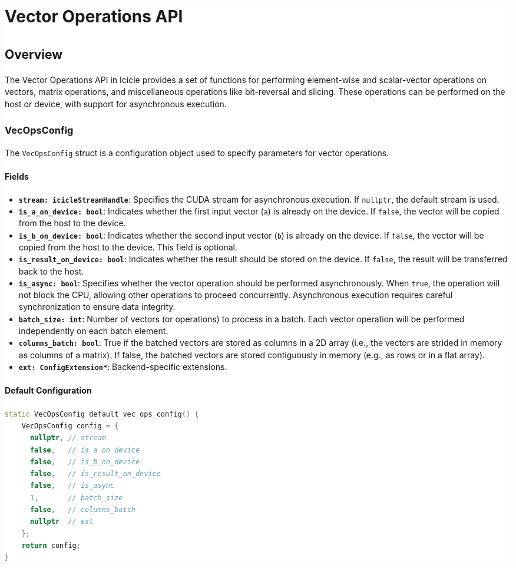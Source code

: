 
# Vector Operations API

## Overview

The Vector Operations API in Icicle provides a set of functions for performing element-wise and scalar-vector operations on vectors, matrix operations, and miscellaneous operations like bit-reversal and slicing. These operations can be performed on the host or device, with support for asynchronous execution.

### VecOpsConfig

The `VecOpsConfig` struct is a configuration object used to specify parameters for vector operations.

#### Fields

- **`stream: icicleStreamHandle`**: Specifies the CUDA stream for asynchronous execution. If `nullptr`, the default stream is used.
- **`is_a_on_device: bool`**: Indicates whether the first input vector (`a`) is already on the device. If `false`, the vector will be copied from the host to the device.
- **`is_b_on_device: bool`**: Indicates whether the second input vector (`b`) is already on the device. If `false`, the vector will be copied from the host to the device. This field is optional.
- **`is_result_on_device: bool`**: Indicates whether the result should be stored on the device. If `false`, the result will be transferred back to the host.
- **`is_async: bool`**: Specifies whether the vector operation should be performed asynchronously. When `true`, the operation will not block the CPU, allowing other operations to proceed concurrently. Asynchronous execution requires careful synchronization to ensure data integrity.
- **`batch_size: int`**: Number of vectors (or operations) to process in a batch. Each vector operation will be performed independently on each batch element.
- **`columns_batch: bool`**: True if the batched vectors are stored as columns in a 2D array (i.e., the vectors are strided in memory as columns of a matrix). If false, the batched vectors are stored contiguously in memory (e.g., as rows or in a flat array).
- **`ext: ConfigExtension*`**: Backend-specific extensions.

#### Default Configuration

```cpp
static VecOpsConfig default_vec_ops_config() {
    VecOpsConfig config = {
      nullptr, // stream
      false,   // is_a_on_device
      false,   // is_b_on_device
      false,   // is_result_on_device
      false,   // is_async
      1,       // batch_size
      false,   // columns_batch
      nullptr  // ext
    };
    return config;
}
```
